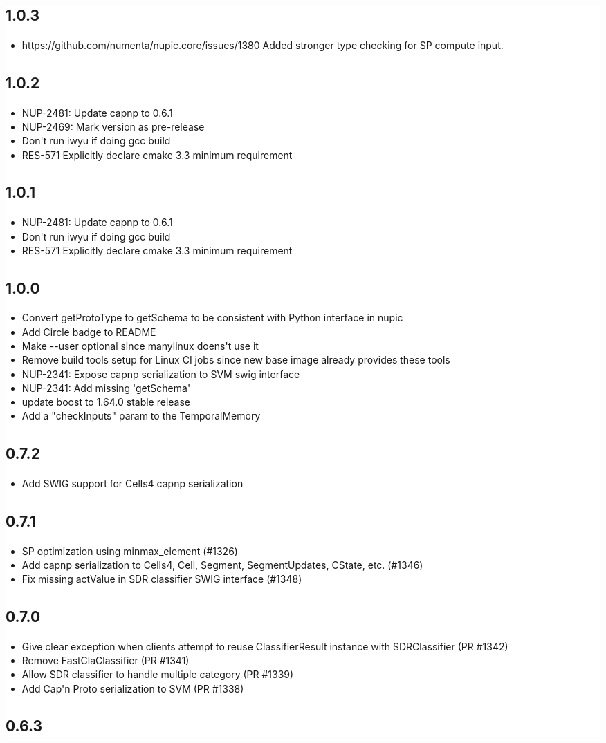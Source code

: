 ## 1.0.3

* https://github.com/numenta/nupic.core/issues/1380 Added stronger type checking for SP compute input.

## 1.0.2

* NUP-2481: Update capnp to 0.6.1
* NUP-2469: Mark version as pre-release
* Don't run iwyu if doing gcc build
* RES-571 Explicitly declare cmake 3.3 minimum requirement

## 1.0.1

* NUP-2481: Update capnp to 0.6.1
* Don't run iwyu if doing gcc build
* RES-571 Explicitly declare cmake 3.3 minimum requirement

## 1.0.0

* Convert getProtoType to getSchema to be consistent with Python interface in nupic
* Add Circle badge to README
* Make --user optional since manylinux doens't use it
* Remove build tools setup for Linux CI jobs since new base image already provides these tools
* NUP-2341: Expose capnp serialization to SVM swig interface
* NUP-2341: Add missing 'getSchema'
* update boost to 1.64.0 stable release
* Add a "checkInputs" param to the TemporalMemory

## 0.7.2

* Add SWIG support for Cells4 capnp serialization

## 0.7.1

* SP optimization using minmax_element (#1326)
* Add capnp serialization to Cells4, Cell, Segment, SegmentUpdates, CState, etc. (#1346)
* Fix missing actValue in SDR classifier SWIG interface (#1348)

## 0.7.0

* Give clear exception when clients attempt to reuse ClassifierResult instance with SDRClassifier (PR #1342)
* Remove FastClaClassifier (PR #1341)
* Allow SDR classifier to handle multiple category (PR #1339)
* Add Cap'n Proto serialization to SVM (PR #1338)

## 0.6.3
